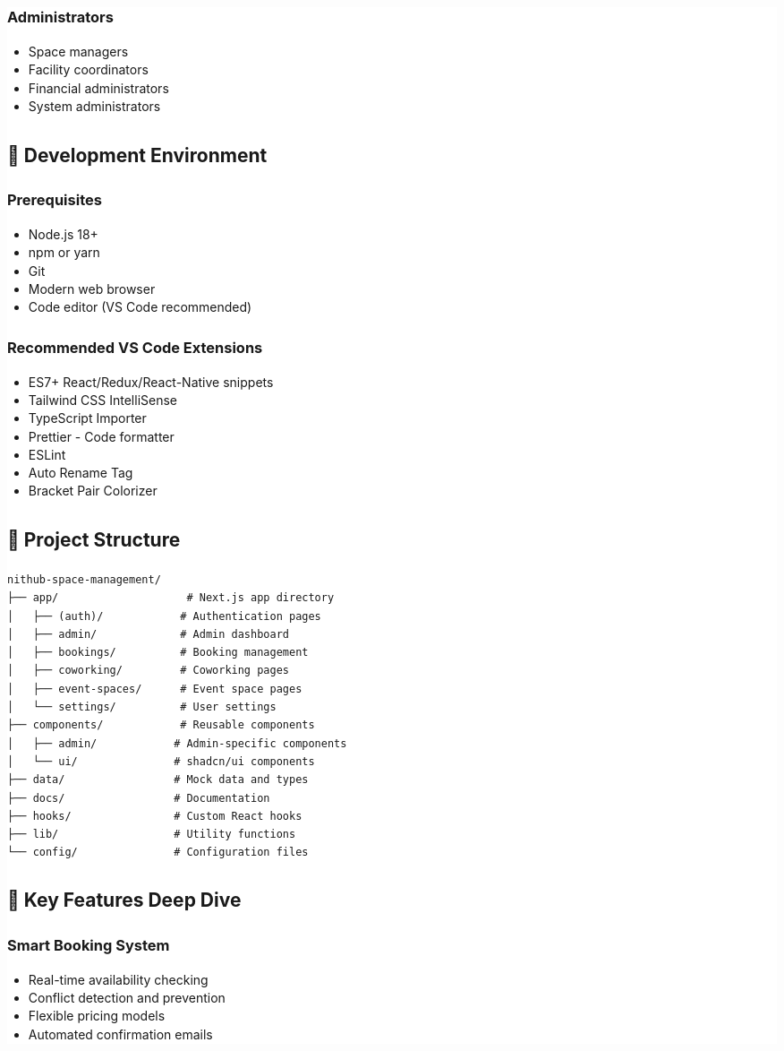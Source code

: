 ### **Administrators**
- Space managers
- Facility coordinators
- Financial administrators
- System administrators

## 🔧 Development Environment

### **Prerequisites**
- Node.js 18+ 
- npm or yarn
- Git
- Modern web browser
- Code editor (VS Code recommended)

### **Recommended VS Code Extensions**
- ES7+ React/Redux/React-Native snippets
- Tailwind CSS IntelliSense
- TypeScript Importer
- Prettier - Code formatter
- ESLint
- Auto Rename Tag
- Bracket Pair Colorizer

## 📁 Project Structure

```
nithub-space-management/
├── app/                    # Next.js app directory
│   ├── (auth)/            # Authentication pages
│   ├── admin/             # Admin dashboard
│   ├── bookings/          # Booking management
│   ├── coworking/         # Coworking pages
│   ├── event-spaces/      # Event space pages
│   └── settings/          # User settings
├── components/            # Reusable components
│   ├── admin/            # Admin-specific components
│   └── ui/               # shadcn/ui components
├── data/                 # Mock data and types
├── docs/                 # Documentation
├── hooks/                # Custom React hooks
├── lib/                  # Utility functions
└── config/               # Configuration files
```

## 🌟 Key Features Deep Dive

### **Smart Booking System**
- Real-time availability checking
- Conflict detection and prevention
- Flexible pricing models
- Automated confirmation emails

